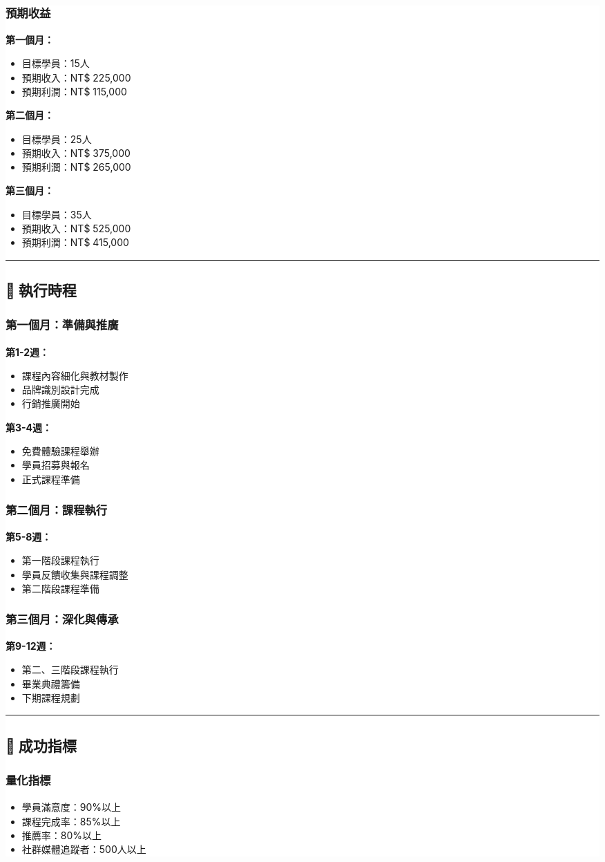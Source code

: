 ### 預期收益
**第一個月：**
- 目標學員：15人
- 預期收入：NT$ 225,000
- 預期利潤：NT$ 115,000

**第二個月：**
- 目標學員：25人
- 預期收入：NT$ 375,000
- 預期利潤：NT$ 265,000

**第三個月：**
- 目標學員：35人
- 預期收入：NT$ 525,000
- 預期利潤：NT$ 415,000

---

## 📅 執行時程

### 第一個月：準備與推廣
**第1-2週：**
- 課程內容細化與教材製作
- 品牌識別設計完成
- 行銷推廣開始

**第3-4週：**
- 免費體驗課程舉辦
- 學員招募與報名
- 正式課程準備

### 第二個月：課程執行
**第5-8週：**
- 第一階段課程執行
- 學員反饋收集與課程調整
- 第二階段課程準備

### 第三個月：深化與傳承
**第9-12週：**
- 第二、三階段課程執行
- 畢業典禮籌備
- 下期課程規劃

---

## 🎯 成功指標

### 量化指標
- 學員滿意度：90%以上
- 課程完成率：85%以上
- 推薦率：80%以上
- 社群媒體追蹤者：500人以上
